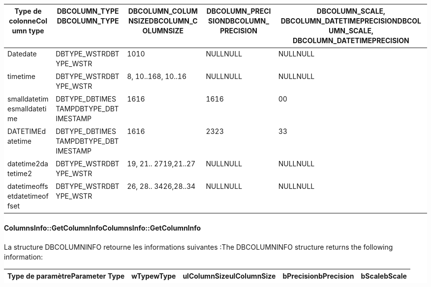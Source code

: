 |<span data-ttu-id="21fad-221">Type de colonne</span><span class="sxs-lookup"><span data-stu-id="21fad-221">Column type</span></span>|<span data-ttu-id="21fad-222">DBCOLUMN_TYPE</span><span class="sxs-lookup"><span data-stu-id="21fad-222">DBCOLUMN_TYPE</span></span>|<span data-ttu-id="21fad-223">DBCOLUMN_COLUMNSIZE</span><span class="sxs-lookup"><span data-stu-id="21fad-223">DBCOLUMN_COLUMNSIZE</span></span>|<span data-ttu-id="21fad-224">DBCOLUMN_PRECISION</span><span class="sxs-lookup"><span data-stu-id="21fad-224">DBCOLUMN_PRECISION</span></span>|<span data-ttu-id="21fad-225">DBCOLUMN_SCALE, DBCOLUMN_DATETIMEPRECISION</span><span class="sxs-lookup"><span data-stu-id="21fad-225">DBCOLUMN_SCALE, DBCOLUMN_DATETIMEPRECISION</span></span>|  
|-----------------|--------------------|--------------------------|-------------------------|--------------------------------------------------|  
|<span data-ttu-id="21fad-226">Date</span><span class="sxs-lookup"><span data-stu-id="21fad-226">date</span></span>|<span data-ttu-id="21fad-227">DBTYPE_WSTR</span><span class="sxs-lookup"><span data-stu-id="21fad-227">DBTYPE_WSTR</span></span>|<span data-ttu-id="21fad-228">10</span><span class="sxs-lookup"><span data-stu-id="21fad-228">10</span></span>|<span data-ttu-id="21fad-229">NULL</span><span class="sxs-lookup"><span data-stu-id="21fad-229">NULL</span></span>|<span data-ttu-id="21fad-230">NULL</span><span class="sxs-lookup"><span data-stu-id="21fad-230">NULL</span></span>|  
|<span data-ttu-id="21fad-231">time</span><span class="sxs-lookup"><span data-stu-id="21fad-231">time</span></span>|<span data-ttu-id="21fad-232">DBTYPE_WSTR</span><span class="sxs-lookup"><span data-stu-id="21fad-232">DBTYPE_WSTR</span></span>|<span data-ttu-id="21fad-233">8, 10..16</span><span class="sxs-lookup"><span data-stu-id="21fad-233">8, 10..16</span></span>|<span data-ttu-id="21fad-234">NULL</span><span class="sxs-lookup"><span data-stu-id="21fad-234">NULL</span></span>|<span data-ttu-id="21fad-235">NULL</span><span class="sxs-lookup"><span data-stu-id="21fad-235">NULL</span></span>|  
|<span data-ttu-id="21fad-236">smalldatetime</span><span class="sxs-lookup"><span data-stu-id="21fad-236">smalldatetime</span></span>|<span data-ttu-id="21fad-237">DBTYPE_DBTIMESTAMP</span><span class="sxs-lookup"><span data-stu-id="21fad-237">DBTYPE_DBTIMESTAMP</span></span>|<span data-ttu-id="21fad-238">16</span><span class="sxs-lookup"><span data-stu-id="21fad-238">16</span></span>|<span data-ttu-id="21fad-239">16</span><span class="sxs-lookup"><span data-stu-id="21fad-239">16</span></span>|<span data-ttu-id="21fad-240">0</span><span class="sxs-lookup"><span data-stu-id="21fad-240">0</span></span>|  
|<span data-ttu-id="21fad-241">DATETIME</span><span class="sxs-lookup"><span data-stu-id="21fad-241">datetime</span></span>|<span data-ttu-id="21fad-242">DBTYPE_DBTIMESTAMP</span><span class="sxs-lookup"><span data-stu-id="21fad-242">DBTYPE_DBTIMESTAMP</span></span>|<span data-ttu-id="21fad-243">16</span><span class="sxs-lookup"><span data-stu-id="21fad-243">16</span></span>|<span data-ttu-id="21fad-244">23</span><span class="sxs-lookup"><span data-stu-id="21fad-244">23</span></span>|<span data-ttu-id="21fad-245">3</span><span class="sxs-lookup"><span data-stu-id="21fad-245">3</span></span>|  
|<span data-ttu-id="21fad-246">datetime2</span><span class="sxs-lookup"><span data-stu-id="21fad-246">datetime2</span></span>|<span data-ttu-id="21fad-247">DBTYPE_WSTR</span><span class="sxs-lookup"><span data-stu-id="21fad-247">DBTYPE_WSTR</span></span>|<span data-ttu-id="21fad-248">19, 21.. 27</span><span class="sxs-lookup"><span data-stu-id="21fad-248">19,21..27</span></span>|<span data-ttu-id="21fad-249">NULL</span><span class="sxs-lookup"><span data-stu-id="21fad-249">NULL</span></span>|<span data-ttu-id="21fad-250">NULL</span><span class="sxs-lookup"><span data-stu-id="21fad-250">NULL</span></span>|  
|<span data-ttu-id="21fad-251">datetimeoffset</span><span class="sxs-lookup"><span data-stu-id="21fad-251">datetimeoffset</span></span>|<span data-ttu-id="21fad-252">DBTYPE_WSTR</span><span class="sxs-lookup"><span data-stu-id="21fad-252">DBTYPE_WSTR</span></span>|<span data-ttu-id="21fad-253">26, 28.. 34</span><span class="sxs-lookup"><span data-stu-id="21fad-253">26,28..34</span></span>|<span data-ttu-id="21fad-254">NULL</span><span class="sxs-lookup"><span data-stu-id="21fad-254">NULL</span></span>|<span data-ttu-id="21fad-255">NULL</span><span class="sxs-lookup"><span data-stu-id="21fad-255">NULL</span></span>|  
  
#### <a name="columnsinfogetcolumninfo"></a><span data-ttu-id="21fad-256">ColumnsInfo::GetColumnInfo</span><span class="sxs-lookup"><span data-stu-id="21fad-256">ColumnsInfo::GetColumnInfo</span></span>  
 <span data-ttu-id="21fad-257">La structure DBCOLUMNINFO retourne les informations suivantes :</span><span class="sxs-lookup"><span data-stu-id="21fad-257">The DBCOLUMNINFO structure returns the following information:</span></span>  
  
|<span data-ttu-id="21fad-258">Type de paramètre</span><span class="sxs-lookup"><span data-stu-id="21fad-258">Parameter Type</span></span>|<span data-ttu-id="21fad-259">wType</span><span class="sxs-lookup"><span data-stu-id="21fad-259">wType</span></span>|<span data-ttu-id="21fad-260">ulColumnSize</span><span class="sxs-lookup"><span data-stu-id="21fad-260">ulColumnSize</span></span>|<span data-ttu-id="21fad-261">bPrecision</span><span class="sxs-lookup"><span data-stu-id="21fad-261">bPrecision</span></span>|<span data-ttu-id="21fad-262">bScale</span><span class="sxs-lookup"><span data-stu-id="21fad-262">bScale</span></span>|  
|--------------------|-----------|------------------|----------------|------------|  